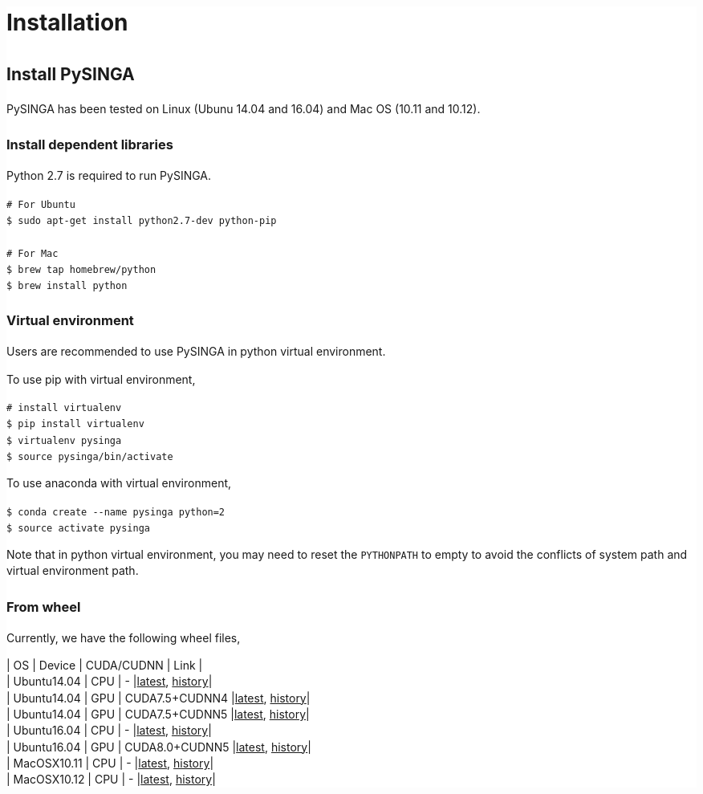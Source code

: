 # Installation


## Install PySINGA

PySINGA has been tested on Linux (Ubunu 14.04 and 16.04) and Mac OS (10.11 and 10.12).

### Install dependent libraries

Python 2.7 is required to run PySINGA.

    # For Ubuntu
    $ sudo apt-get install python2.7-dev python-pip

    # For Mac
    $ brew tap homebrew/python
    $ brew install python

### Virtual environment

Users are recommended to use PySINGA in python virtual environment.

To use pip with virtual environment,

    # install virtualenv
    $ pip install virtualenv
    $ virtualenv pysinga
    $ source pysinga/bin/activate

To use anaconda with virtual environment,

    $ conda create --name pysinga python=2
    $ source activate pysinga


Note that in python virtual environment, you may need to reset the `PYTHONPATH` to empty
to avoid the conflicts of system path and virtual environment path.


### From wheel

Currently, we have the following wheel files,

| OS           | Device | CUDA/CUDNN     | Link          |<br/>
| Ubuntu14.04  | CPU    | -              |[latest](http://comp.nus.edu.sg/~dbsystem/singa/assets/file/wheel/linux/latest/ubuntu14.04-cpp/), [history](http://www.comp.nus.edu.sg/~dbsystem/singa/assets/file/wheel/linux)|<br/>
| Ubuntu14.04  | GPU    | CUDA7.5+CUDNN4 |[latest](http://www.comp.nus.edu.sg/~dbsystem/singa/assets/file/wheel/linux/latest/ubuntu14.04-cuda7.5-cudnn4/), [history](http://www.comp.nus.edu.sg/~dbsystem/singa/assets/file/wheel/linux)|<br/>
| Ubuntu14.04  | GPU    | CUDA7.5+CUDNN5 |[latest](http://www.comp.nus.edu.sg/~dbsystem/singa/assets/file/wheel/linux/latest/ubuntu14.04-cuda7.5-cudnn5/), [history](http://www.comp.nus.edu.sg/~dbsystem/singa/assets/file/wheel/linux)|<br/>
| Ubuntu16.04  | CPU    | -              |[latest](http://www.comp.nus.edu.sg/~dbsystem/singa/assets/file/wheel/linux/latest/ubuntu16.04-cpp/), [history](http://www.comp.nus.edu.sg/~dbsystem/singa/assets/file/wheel/linux)|<br/>
| Ubuntu16.04  | GPU    | CUDA8.0+CUDNN5 |[latest](http://www.comp.nus.edu.sg/~dbsystem/singa/assets/file/wheel/linux/latest/ubuntu16.04-cuda8.0-cudnn5/), [history](http://www.comp.nus.edu.sg/~dbsystem/singa/assets/file/wheel/linux)|<br/>
| MacOSX10.11  | CPU    | -              |[latest](http://www.comp.nus.edu.sg/~dbsystem/singa/assets/file/wheel/macosx/latest/macosx10.11-cpp/), [history](http://www.comp.nus.edu.sg/~dbsystem/singa/assets/file/wheel/macosx)|<br/>
| MacOSX10.12  | CPU    | -              |[latest](http://www.comp.nus.edu.sg/~dbsystem/singa/assets/file/wheel/macosx/latest/macosx10.12-cpp/), [history](http://www.comp.nus.edu.sg/~dbsystem/singa/assets/file/wheel/macosx)|<br/>
